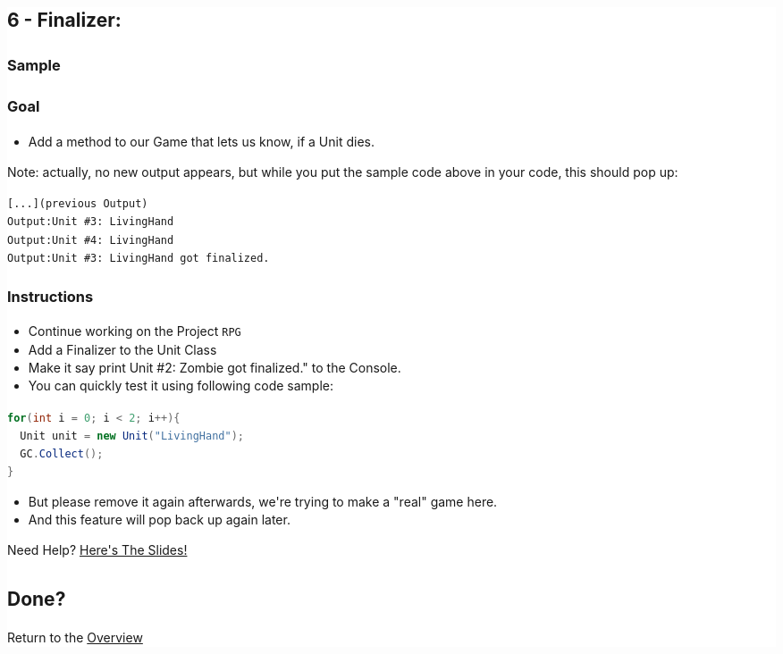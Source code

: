 ## 6 - Finalizer:

### Sample

### Goal
- Add a method to our Game that lets us know, if a Unit dies.

Note: actually, no new output appears, but while you put the sample code above in your code, this should pop up:
```
[...](previous Output)
Output:Unit #3: LivingHand
Output:Unit #4: LivingHand
Output:Unit #3: LivingHand got finalized.
```
### Instructions
- Continue working on the Project `RPG`
- Add a Finalizer to the Unit Class
- Make it say print Unit #2: Zombie got finalized." to the Console.
- You can quickly test it using following code sample:
```cs
for(int i = 0; i < 2; i++){
  Unit unit = new Unit("LivingHand");
  GC.Collect();
}
```
- But please remove it again afterwards, we're trying to make a "real" game here.
- And this feature will pop back up again later.

Need Help? [Here's The Slides!](slides/README.md#6-finalizer)

## Done?
Return to the [Overview](../../../#2-encapsulation)
